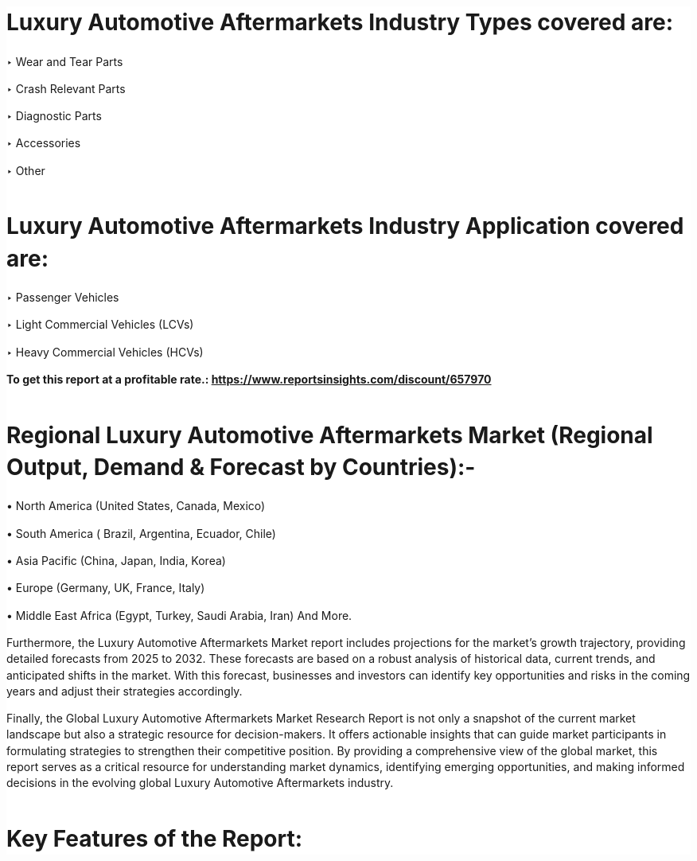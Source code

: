 # <strong>Luxury Automotive Aftermarkets Industry Types covered are:</strong>

‣ Wear and Tear Parts

‣ Crash Relevant Parts

‣ Diagnostic Parts

‣ Accessories

‣ Other

# <strong>Luxury Automotive Aftermarkets Industry Application covered are:</strong>

‣ Passenger Vehicles

‣ Light Commercial Vehicles (LCVs)

‣ Heavy Commercial Vehicles (HCVs)

<strong>To get this report at a profitable rate.: <a href=https://www.reportsinsights.com/discount/657970>https://www.reportsinsights.com/discount/657970</a></strong>

# <strong>Regional Luxury Automotive Aftermarkets Market (Regional Output, Demand &amp; Forecast by Countries):-</strong>

• North America (United States, Canada, Mexico)

• South America ( Brazil, Argentina, Ecuador, Chile)

• Asia Pacific (China, Japan, India, Korea)

• Europe (Germany, UK, France, Italy)

• Middle East Africa (Egypt, Turkey, Saudi Arabia, Iran) And More.

Furthermore, the Luxury Automotive Aftermarkets Market report includes projections for the market’s growth trajectory, providing detailed forecasts from 2025 to 2032. These forecasts are based on a robust analysis of historical data, current trends, and anticipated shifts in the market. With this forecast, businesses and investors can identify key opportunities and risks in the coming years and adjust their strategies accordingly.

Finally, the Global Luxury Automotive Aftermarkets Market Research Report is not only a snapshot of the current market landscape but also a strategic resource for decision-makers. It offers actionable insights that can guide market participants in formulating strategies to strengthen their competitive position. By providing a comprehensive view of the global market, this report serves as a critical resource for understanding market dynamics, identifying emerging opportunities, and making informed decisions in the evolving global Luxury Automotive Aftermarkets industry.

# <strong>Key Features of the Report:</strong>
